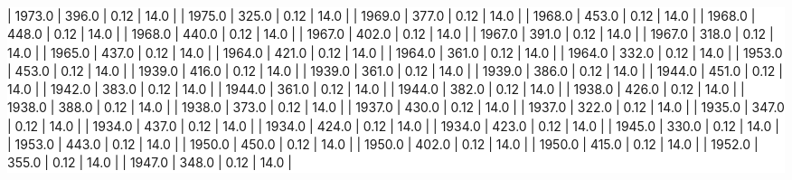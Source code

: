 | 1973.0 | 396.0 | 0.12 | 14.0 |
| 1975.0 | 325.0 | 0.12 | 14.0 |
| 1969.0 | 377.0 | 0.12 | 14.0 |
| 1968.0 | 453.0 | 0.12 | 14.0 |
| 1968.0 | 448.0 | 0.12 | 14.0 |
| 1968.0 | 440.0 | 0.12 | 14.0 |
| 1967.0 | 402.0 | 0.12 | 14.0 |
| 1967.0 | 391.0 | 0.12 | 14.0 |
| 1967.0 | 318.0 | 0.12 | 14.0 |
| 1965.0 | 437.0 | 0.12 | 14.0 |
| 1964.0 | 421.0 | 0.12 | 14.0 |
| 1964.0 | 361.0 | 0.12 | 14.0 |
| 1964.0 | 332.0 | 0.12 | 14.0 |
| 1953.0 | 453.0 | 0.12 | 14.0 |
| 1939.0 | 416.0 | 0.12 | 14.0 |
| 1939.0 | 361.0 | 0.12 | 14.0 |
| 1939.0 | 386.0 | 0.12 | 14.0 |
| 1944.0 | 451.0 | 0.12 | 14.0 |
| 1942.0 | 383.0 | 0.12 | 14.0 |
| 1944.0 | 361.0 | 0.12 | 14.0 |
| 1944.0 | 382.0 | 0.12 | 14.0 |
| 1938.0 | 426.0 | 0.12 | 14.0 |
| 1938.0 | 388.0 | 0.12 | 14.0 |
| 1938.0 | 373.0 | 0.12 | 14.0 |
| 1937.0 | 430.0 | 0.12 | 14.0 |
| 1937.0 | 322.0 | 0.12 | 14.0 |
| 1935.0 | 347.0 | 0.12 | 14.0 |
| 1934.0 | 437.0 | 0.12 | 14.0 |
| 1934.0 | 424.0 | 0.12 | 14.0 |
| 1934.0 | 423.0 | 0.12 | 14.0 |
| 1945.0 | 330.0 | 0.12 | 14.0 |
| 1953.0 | 443.0 | 0.12 | 14.0 |
| 1950.0 | 450.0 | 0.12 | 14.0 |
| 1950.0 | 402.0 | 0.12 | 14.0 |
| 1950.0 | 415.0 | 0.12 | 14.0 |
| 1952.0 | 355.0 | 0.12 | 14.0 |
| 1947.0 | 348.0 | 0.12 | 14.0 |